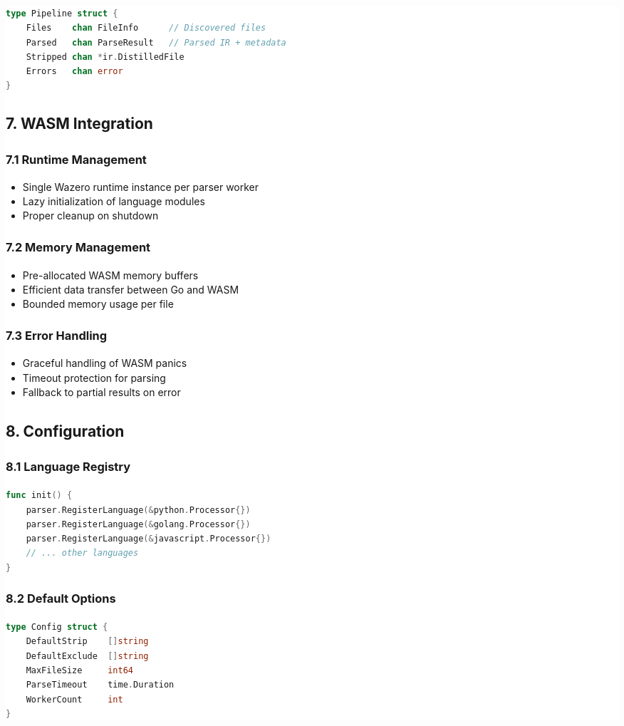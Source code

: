 ```go
type Pipeline struct {
    Files    chan FileInfo      // Discovered files
    Parsed   chan ParseResult   // Parsed IR + metadata
    Stripped chan *ir.DistilledFile
    Errors   chan error
}
```

## 7. WASM Integration

### 7.1 Runtime Management
- Single Wazero runtime instance per parser worker
- Lazy initialization of language modules
- Proper cleanup on shutdown

### 7.2 Memory Management
- Pre-allocated WASM memory buffers
- Efficient data transfer between Go and WASM
- Bounded memory usage per file

### 7.3 Error Handling
- Graceful handling of WASM panics
- Timeout protection for parsing
- Fallback to partial results on error

## 8. Configuration

### 8.1 Language Registry

```go
func init() {
    parser.RegisterLanguage(&python.Processor{})
    parser.RegisterLanguage(&golang.Processor{})
    parser.RegisterLanguage(&javascript.Processor{})
    // ... other languages
}
```

### 8.2 Default Options

```go
type Config struct {
    DefaultStrip    []string
    DefaultExclude  []string
    MaxFileSize     int64
    ParseTimeout    time.Duration
    WorkerCount     int
}
```
